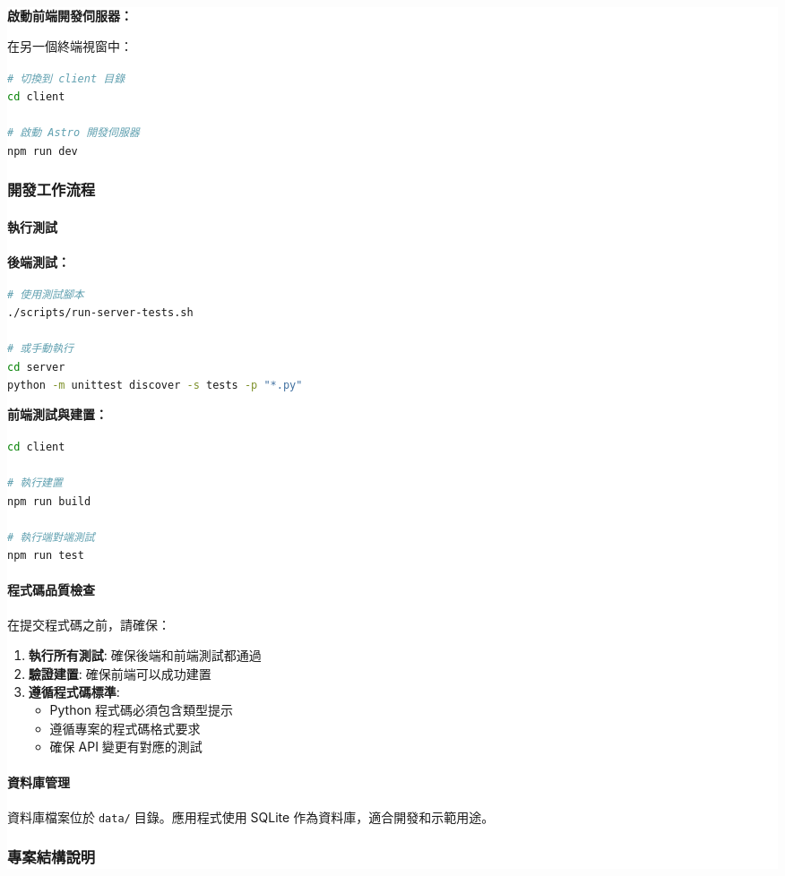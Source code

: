 **啟動前端開發伺服器：**

在另一個終端視窗中：

```bash
# 切換到 client 目錄
cd client

# 啟動 Astro 開發伺服器
npm run dev
```

### 開發工作流程

#### 執行測試

**後端測試：**

```bash
# 使用測試腳本
./scripts/run-server-tests.sh

# 或手動執行
cd server
python -m unittest discover -s tests -p "*.py"
```

**前端測試與建置：**

```bash
cd client

# 執行建置
npm run build

# 執行端對端測試
npm run test
```

#### 程式碼品質檢查

在提交程式碼之前，請確保：

1. **執行所有測試**: 確保後端和前端測試都通過
2. **驗證建置**: 確保前端可以成功建置
3. **遵循程式碼標準**: 
   - Python 程式碼必須包含類型提示
   - 遵循專案的程式碼格式要求
   - 確保 API 變更有對應的測試

#### 資料庫管理

資料庫檔案位於 `data/` 目錄。應用程式使用 SQLite 作為資料庫，適合開發和示範用途。

### 專案結構說明
